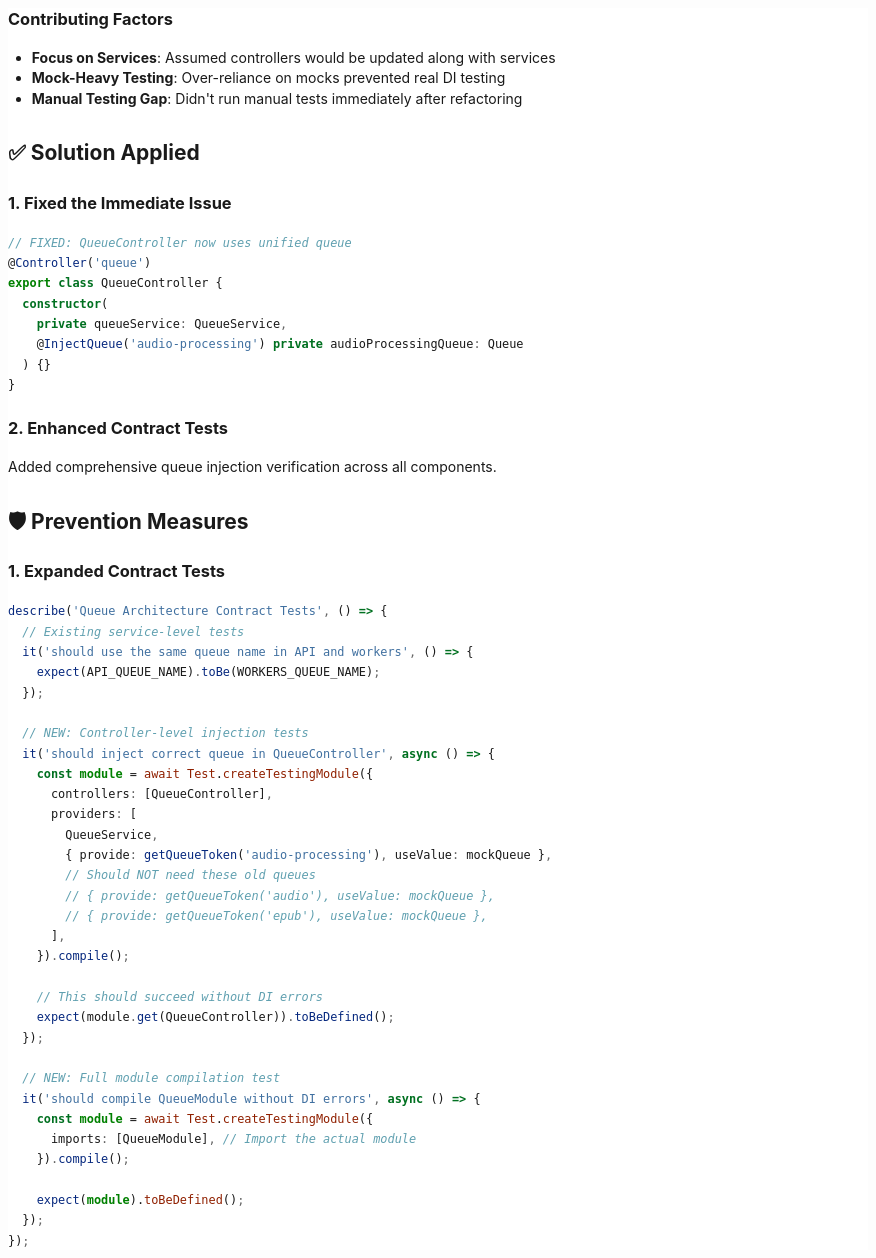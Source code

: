 ### Contributing Factors
- **Focus on Services**: Assumed controllers would be updated along with services
- **Mock-Heavy Testing**: Over-reliance on mocks prevented real DI testing
- **Manual Testing Gap**: Didn't run manual tests immediately after refactoring

## ✅ Solution Applied

### 1. Fixed the Immediate Issue
```typescript
// FIXED: QueueController now uses unified queue
@Controller('queue')
export class QueueController {
  constructor(
    private queueService: QueueService,
    @InjectQueue('audio-processing') private audioProcessingQueue: Queue
  ) {}
}
```

### 2. Enhanced Contract Tests
Added comprehensive queue injection verification across all components.

## 🛡️ Prevention Measures

### 1. Expanded Contract Tests
```typescript
describe('Queue Architecture Contract Tests', () => {
  // Existing service-level tests
  it('should use the same queue name in API and workers', () => {
    expect(API_QUEUE_NAME).toBe(WORKERS_QUEUE_NAME);
  });

  // NEW: Controller-level injection tests
  it('should inject correct queue in QueueController', async () => {
    const module = await Test.createTestingModule({
      controllers: [QueueController],
      providers: [
        QueueService,
        { provide: getQueueToken('audio-processing'), useValue: mockQueue },
        // Should NOT need these old queues
        // { provide: getQueueToken('audio'), useValue: mockQueue },
        // { provide: getQueueToken('epub'), useValue: mockQueue },
      ],
    }).compile();

    // This should succeed without DI errors
    expect(module.get(QueueController)).toBeDefined();
  });

  // NEW: Full module compilation test
  it('should compile QueueModule without DI errors', async () => {
    const module = await Test.createTestingModule({
      imports: [QueueModule], // Import the actual module
    }).compile();

    expect(module).toBeDefined();
  });
});
```
